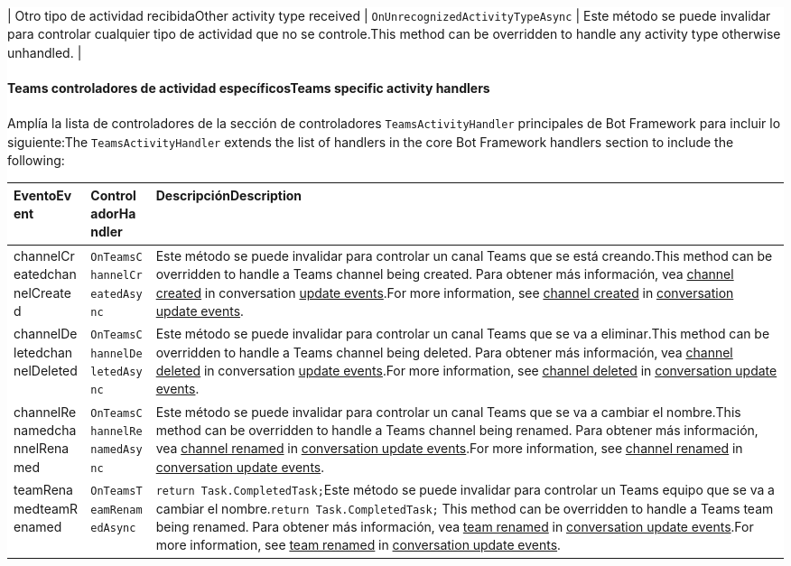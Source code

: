 | <span data-ttu-id="4b9f5-182">Otro tipo de actividad recibida</span><span class="sxs-lookup"><span data-stu-id="4b9f5-182">Other activity type received</span></span> | `OnUnrecognizedActivityTypeAsync` | <span data-ttu-id="4b9f5-183">Este método se puede invalidar para controlar cualquier tipo de actividad que no se controle.</span><span class="sxs-lookup"><span data-stu-id="4b9f5-183">This method can be overridden to handle any activity type otherwise unhandled.</span></span> |

#### <a name="teams-specific-activity-handlers"></a><span data-ttu-id="4b9f5-184">Teams controladores de actividad específicos</span><span class="sxs-lookup"><span data-stu-id="4b9f5-184">Teams specific activity handlers</span></span>

<span data-ttu-id="4b9f5-185">Amplía la lista de controladores de la sección de controladores `TeamsActivityHandler` principales de Bot Framework para incluir lo siguiente:</span><span class="sxs-lookup"><span data-stu-id="4b9f5-185">The `TeamsActivityHandler` extends the list of handlers in the core Bot Framework handlers section to include the following:</span></span>

| <span data-ttu-id="4b9f5-186">Evento</span><span class="sxs-lookup"><span data-stu-id="4b9f5-186">Event</span></span> | <span data-ttu-id="4b9f5-187">Controlador</span><span class="sxs-lookup"><span data-stu-id="4b9f5-187">Handler</span></span> | <span data-ttu-id="4b9f5-188">Descripción</span><span class="sxs-lookup"><span data-stu-id="4b9f5-188">Description</span></span> |
| :-- | :-- | :-- |
| <span data-ttu-id="4b9f5-189">channelCreated</span><span class="sxs-lookup"><span data-stu-id="4b9f5-189">channelCreated</span></span> | `OnTeamsChannelCreatedAsync` | <span data-ttu-id="4b9f5-190">Este método se puede invalidar para controlar un canal Teams que se está creando.</span><span class="sxs-lookup"><span data-stu-id="4b9f5-190">This method can be overridden to handle a Teams channel being created.</span></span> <span data-ttu-id="4b9f5-191">Para obtener más información, vea [channel created](https://aka.ms/azure-bot-subscribe-to-conversation-events#channel-created) in conversation [update events](https://aka.ms/azure-bot-subscribe-to-conversation-events).</span><span class="sxs-lookup"><span data-stu-id="4b9f5-191">For more information, see [channel created](https://aka.ms/azure-bot-subscribe-to-conversation-events#channel-created) in [conversation update events](https://aka.ms/azure-bot-subscribe-to-conversation-events).</span></span> |
| <span data-ttu-id="4b9f5-192">channelDeleted</span><span class="sxs-lookup"><span data-stu-id="4b9f5-192">channelDeleted</span></span> | `OnTeamsChannelDeletedAsync` | <span data-ttu-id="4b9f5-193">Este método se puede invalidar para controlar un canal Teams que se va a eliminar.</span><span class="sxs-lookup"><span data-stu-id="4b9f5-193">This method can be overridden to handle a Teams channel being deleted.</span></span> <span data-ttu-id="4b9f5-194">Para obtener más información, vea [channel deleted](https://aka.ms/azure-bot-subscribe-to-conversation-events#channel-deleted) in conversation [update events](https://aka.ms/azure-bot-subscribe-to-conversation-events).</span><span class="sxs-lookup"><span data-stu-id="4b9f5-194">For more information, see [channel deleted](https://aka.ms/azure-bot-subscribe-to-conversation-events#channel-deleted) in [conversation update events](https://aka.ms/azure-bot-subscribe-to-conversation-events).</span></span>|
| <span data-ttu-id="4b9f5-195">channelRenamed</span><span class="sxs-lookup"><span data-stu-id="4b9f5-195">channelRenamed</span></span> | `OnTeamsChannelRenamedAsync` | <span data-ttu-id="4b9f5-196">Este método se puede invalidar para controlar un canal Teams que se va a cambiar el nombre.</span><span class="sxs-lookup"><span data-stu-id="4b9f5-196">This method can be overridden to handle a Teams channel being renamed.</span></span> <span data-ttu-id="4b9f5-197">Para obtener más información, vea [channel renamed](https://aka.ms/azure-bot-subscribe-to-conversation-events#channel-renamed) in [conversation update events](https://aka.ms/azure-bot-subscribe-to-conversation-events).</span><span class="sxs-lookup"><span data-stu-id="4b9f5-197">For more information, see [channel renamed](https://aka.ms/azure-bot-subscribe-to-conversation-events#channel-renamed) in [conversation update events](https://aka.ms/azure-bot-subscribe-to-conversation-events).</span></span>|
| <span data-ttu-id="4b9f5-198">teamRenamed</span><span class="sxs-lookup"><span data-stu-id="4b9f5-198">teamRenamed</span></span> | `OnTeamsTeamRenamedAsync` | <span data-ttu-id="4b9f5-199">`return Task.CompletedTask;`Este método se puede invalidar para controlar un Teams equipo que se va a cambiar el nombre.</span><span class="sxs-lookup"><span data-stu-id="4b9f5-199">`return Task.CompletedTask;` This method can be overridden to handle a Teams team being renamed.</span></span> <span data-ttu-id="4b9f5-200">Para obtener más información, vea [team renamed](https://aka.ms/azure-bot-subscribe-to-conversation-events#team-renamed) in [conversation update events](https://aka.ms/azure-bot-subscribe-to-conversation-events).</span><span class="sxs-lookup"><span data-stu-id="4b9f5-200">For more information, see [team renamed](https://aka.ms/azure-bot-subscribe-to-conversation-events#team-renamed) in [conversation update events](https://aka.ms/azure-bot-subscribe-to-conversation-events).</span></span>|